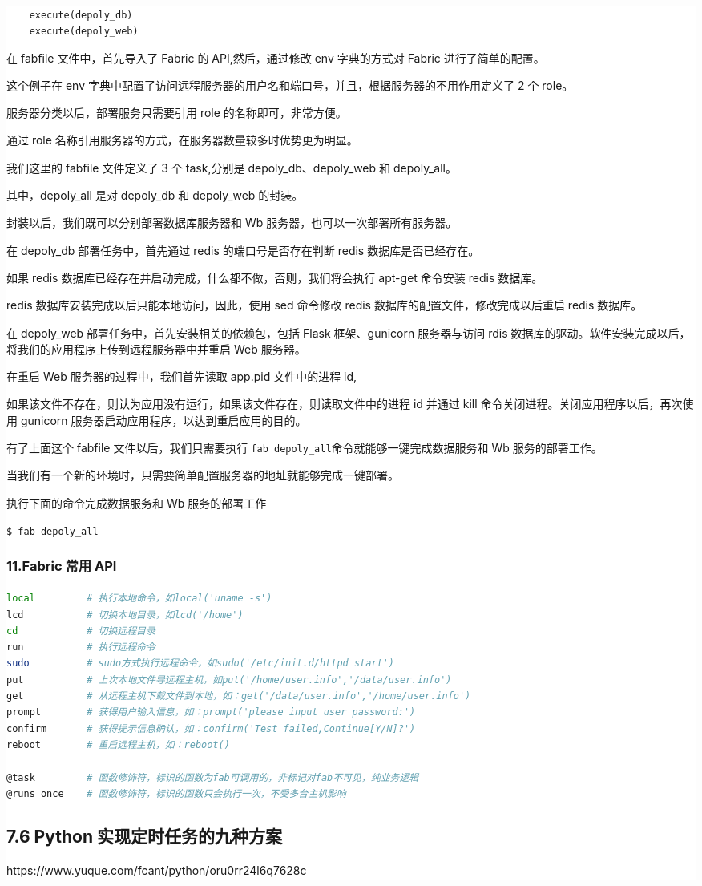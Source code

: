 ```python
    execute(depoly_db)
    execute(depoly_web)
```

在 fabfile 文件中，首先导入了 Fabric 的 API,然后，通过修改 env 字典的方式对 Fabric 进行了简单的配置。

这个例子在 env 字典中配置了访问远程服务器的用户名和端口号，并且，根据服务器的不用作用定义了 2 个 role。

服务器分类以后，部署服务只需要引用 role 的名称即可，非常方便。

通过 role 名称引用服务器的方式，在服务器数量较多时优势更为明显。

我们这里的 fabfile 文件定义了 3 个 task,分别是 depoly_db、depoly_web 和 depoly_all。

其中，depoly_all 是对 depoly_db 和 depoly_web 的封装。

封装以后，我们既可以分别部署数据库服务器和 Wb 服务器，也可以一次部署所有服务器。

在 depoly_db 部署任务中，首先通过 redis 的端口号是否存在判断 redis 数据库是否已经存在。

如果 redis 数据库已经存在并启动完成，什么都不做，否则，我们将会执行 apt-get 命令安装 redis 数据库。

redis 数据库安装完成以后只能本地访问，因此，使用 sed 命令修改 redis 数据库的配置文件，修改完成以后重启 redis 数据库。

在 depoly_web 部署任务中，首先安装相关的依赖包，包括 Flask 框架、gunicorn 服务器与访问 rdis 数据库的驱动。软件安装完成以后，将我们的应用程序上传到远程服务器中并重启 Web 服务器。

在重启 Web 服务器的过程中，我们首先读取 app.pid 文件中的进程 id,

如果该文件不存在，则认为应用没有运行，如果该文件存在，则读取文件中的进程 id 并通过 kill 命令关闭进程。关闭应用程序以后，再次使用 gunicorn 服务器启动应用程序，以达到重启应用的目的。

有了上面这个 fabfile 文件以后，我们只需要执行 `fab depoly_all`命令就能够一键完成数据服务和 Wb 服务的部署工作。

当我们有一个新的环境时，只需要简单配置服务器的地址就能够完成一键部署。

执行下面的命令完成数据服务和 Wb 服务的部署工作

```sh
$ fab depoly_all
```

### 11.Fabric 常用 API

```sh
local         # 执行本地命令，如local('uname -s')
lcd           # 切换本地目录，如lcd('/home')
cd            # 切换远程目录
run           # 执行远程命令
sudo          # sudo方式执行远程命令，如sudo('/etc/init.d/httpd start')
put           # 上次本地文件导远程主机，如put('/home/user.info','/data/user.info')
get           # 从远程主机下载文件到本地，如：get('/data/user.info','/home/user.info')
prompt        # 获得用户输入信息，如：prompt('please input user password:')
confirm       # 获得提示信息确认，如：confirm('Test failed,Continue[Y/N]?')
reboot        # 重启远程主机，如：reboot()

@task         # 函数修饰符，标识的函数为fab可调用的，非标记对fab不可见，纯业务逻辑
@runs_once    # 函数修饰符，标识的函数只会执行一次，不受多台主机影响
```

## 7.6 Python 实现定时任务的九种方案

https://www.yuque.com/fcant/python/oru0rr24l6q7628c
